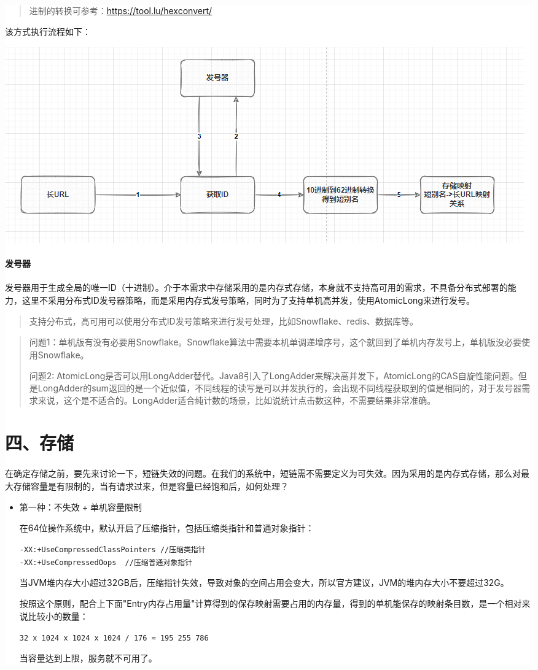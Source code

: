 >  进制的转换可参考：https://tool.lu/hexconvert/

该方式执行流程如下：

![](./images/发号器流程.png)

#### 发号器

发号器用于生成全局的唯一ID（十进制）。介于本需求中存储采用的是内存式存储，本身就不支持高可用的需求，不具备分布式部署的能力，这里不采用分布式ID发号器策略，而是采用内存式发号策略，同时为了支持单机高并发，使用AtomicLong来进行发号。

> 支持分布式，高可用可以使用分布式ID发号策略来进行发号处理，比如Snowflake、redis、数据库等。

> 问题1：单机版有没有必要用Snowflake。Snowflake算法中需要本机单调递增序号，这个就回到了单机内存发号上，单机版没必要使用Snowflake。
>
> 问题2:  AtomicLong是否可以用LongAdder替代。Java8引入了LongAdder来解决高并发下，AtomicLong的CAS自旋性能问题。但是LongAdder的sum返回的是一个近似值，不同线程的读写是可以并发执行的，会出现不同线程获取到的值是相同的，对于发号器需求来说，这个是不适合的。LongAdder适合纯计数的场景，比如说统计点击数这种，不需要结果非常准确。

# 四、存储

在确定存储之前，要先来讨论一下，短链失效的问题。在我们的系统中，短链需不需要定义为可失效。因为采用的是内存式存储，那么对最大存储容量是有限制的，当有请求过来，但是容量已经饱和后，如何处理？

- 第一种：不失效 + 单机容量限制

  在64位操作系统中，默认开启了压缩指针，包括压缩类指针和普通对象指针：

  ~~~
  -XX:+UseCompressedClassPointers //压缩类指针
  -XX:+UseCompressedOops  //压缩普通对象指针
  ~~~

  当JVM堆内存大小超过32GB后，压缩指针失效，导致对象的空间占用会变大，所以官方建议，JVM的堆内存大小不要超过32G。

  按照这个原则，配合上下面"Entry内存占用量"计算得到的保存映射需要占用的内存量，得到的单机能保存的映射条目数，是一个相对来说比较小的数量：

  ~~~
  32 x 1024 x 1024 x 1024 / 176 ≈ 195 255 786
  ~~~

  当容量达到上限，服务就不可用了。
